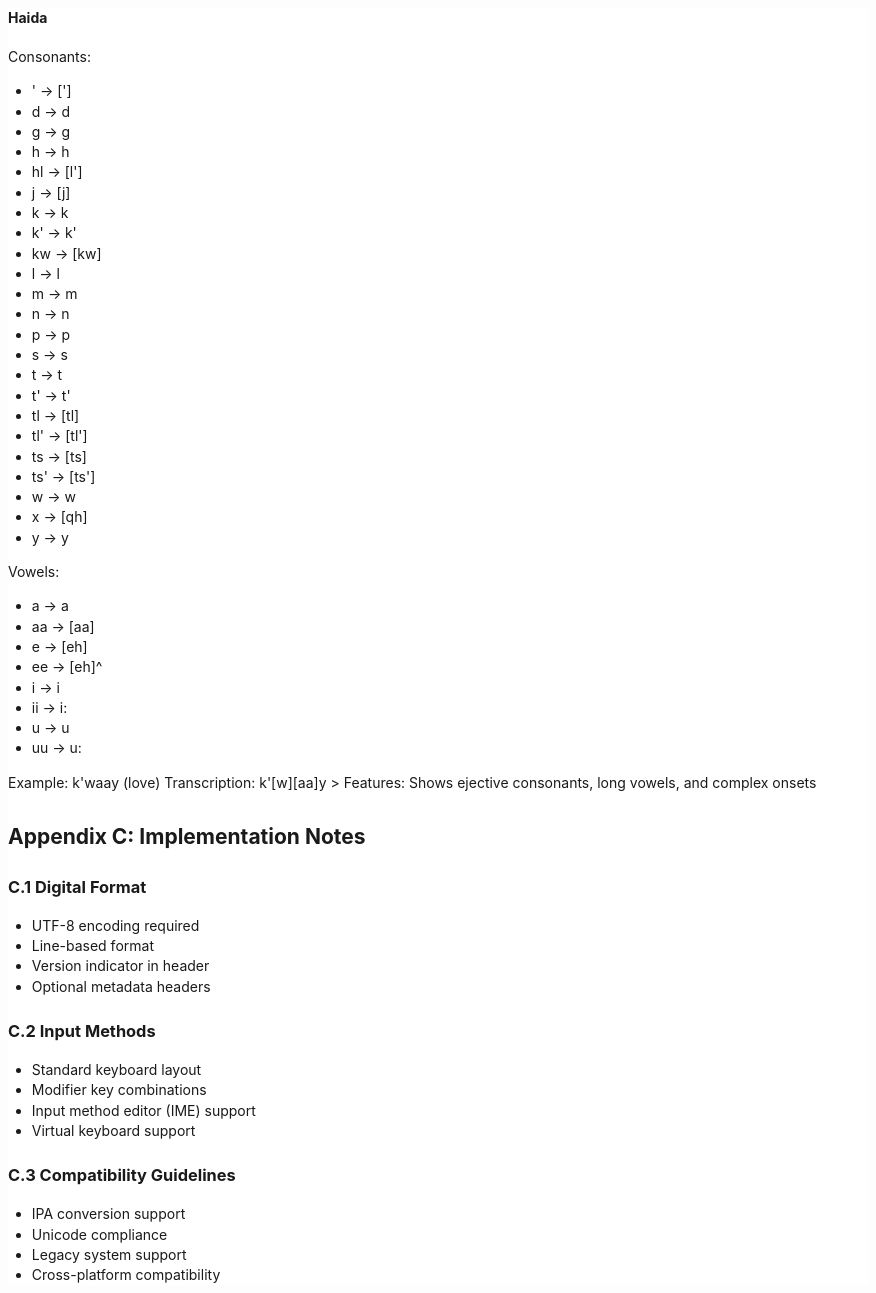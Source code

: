 #### Haida
Consonants:
- ' → [']
- d → d
- g → g
- h → h
- hl → [l']
- j → [j]
- k → k
- k' → k'
- kw → [kw]
- l → l
- m → m
- n → n
- p → p
- s → s
- t → t
- t' → t'
- tl → [tl]
- tl' → [tl']
- ts → [ts]
- ts' → [ts']
- w → w
- x → [qh]
- y → y

Vowels:
- a → a
- aa → [aa]
- e → [eh]
- ee → [eh]^
- i → i
- ii → i:
- u → u
- uu → u:

Example: k'waay (love)
Transcription: k'[w][aa]y >
Features: Shows ejective consonants, long vowels, and complex onsets

## Appendix C: Implementation Notes

### C.1 Digital Format
- UTF-8 encoding required
- Line-based format
- Version indicator in header
- Optional metadata headers

### C.2 Input Methods
- Standard keyboard layout
- Modifier key combinations
- Input method editor (IME) support
- Virtual keyboard support

### C.3 Compatibility Guidelines
- IPA conversion support
- Unicode compliance
- Legacy system support
- Cross-platform compatibility
